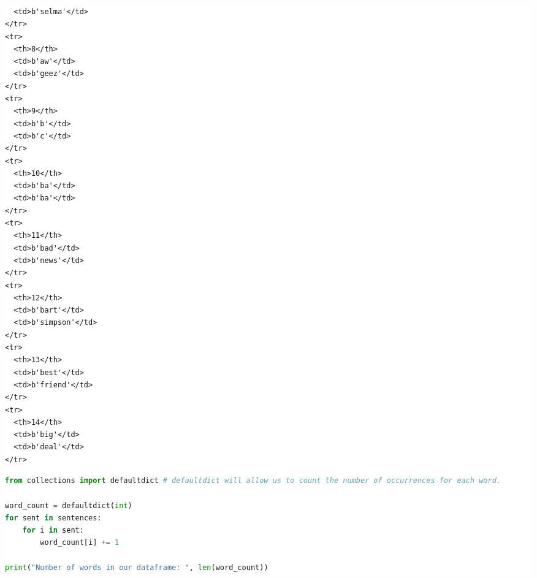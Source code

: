       <td>b'selma'</td>
    </tr>
    <tr>
      <th>8</th>
      <td>b'aw'</td>
      <td>b'geez'</td>
    </tr>
    <tr>
      <th>9</th>
      <td>b'b'</td>
      <td>b'c'</td>
    </tr>
    <tr>
      <th>10</th>
      <td>b'ba'</td>
      <td>b'ba'</td>
    </tr>
    <tr>
      <th>11</th>
      <td>b'bad'</td>
      <td>b'news'</td>
    </tr>
    <tr>
      <th>12</th>
      <td>b'bart'</td>
      <td>b'simpson'</td>
    </tr>
    <tr>
      <th>13</th>
      <td>b'best'</td>
      <td>b'friend'</td>
    </tr>
    <tr>
      <th>14</th>
      <td>b'big'</td>
      <td>b'deal'</td>
    </tr>
  </tbody>
</table>
</div>




```python
from collections import defaultdict # defaultdict will allow us to count the number of occurrences for each word.

word_count = defaultdict(int)
for sent in sentences:
    for i in sent:
        word_count[i] += 1

print("Number of words in our dataframe: ", len(word_count))
```
